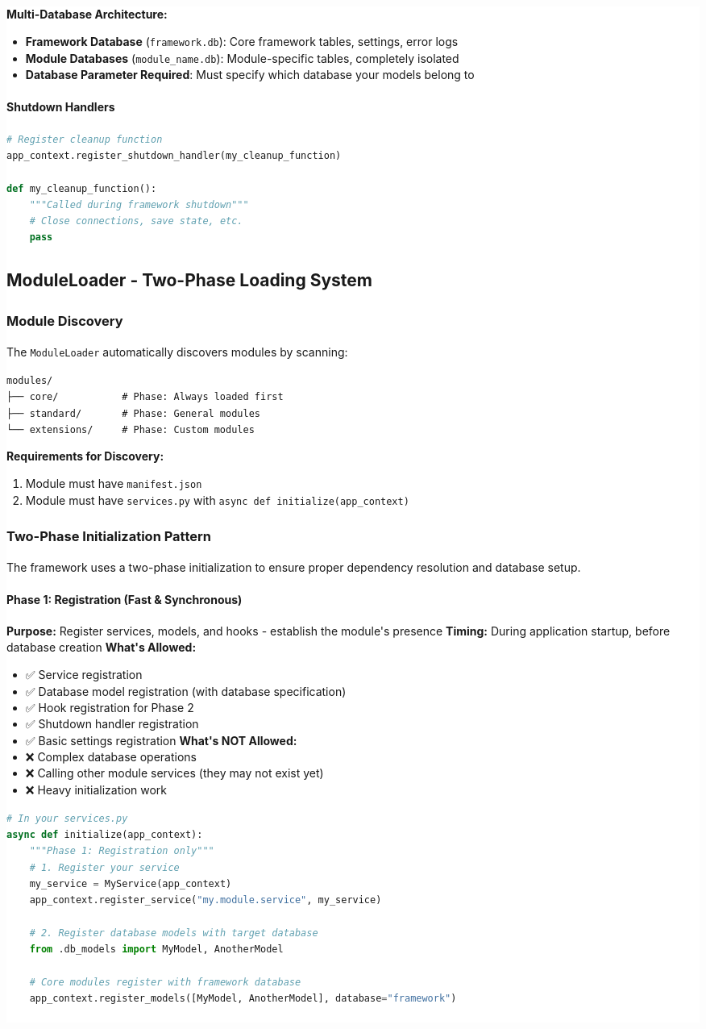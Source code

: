 **Multi-Database Architecture:**
- **Framework Database** (`framework.db`): Core framework tables, settings, error logs
- **Module Databases** (`module_name.db`): Module-specific tables, completely isolated
- **Database Parameter Required**: Must specify which database your models belong to

#### Shutdown Handlers
```python
# Register cleanup function
app_context.register_shutdown_handler(my_cleanup_function)

def my_cleanup_function():
    """Called during framework shutdown"""
    # Close connections, save state, etc.
    pass
```

## ModuleLoader - Two-Phase Loading System

### Module Discovery

The `ModuleLoader` automatically discovers modules by scanning:
```
modules/
├── core/           # Phase: Always loaded first  
├── standard/       # Phase: General modules
└── extensions/     # Phase: Custom modules
```

**Requirements for Discovery:**
1. Module must have `manifest.json`
2. Module must have `services.py` with `async def initialize(app_context)`

### Two-Phase Initialization Pattern

The framework uses a two-phase initialization to ensure proper dependency resolution and database setup.

#### Phase 1: Registration (Fast & Synchronous)
**Purpose:** Register services, models, and hooks - establish the module's presence
**Timing:** During application startup, before database creation
**What's Allowed:** 
- ✅ Service registration
- ✅ Database model registration (with database specification)
- ✅ Hook registration for Phase 2
- ✅ Shutdown handler registration
- ✅ Basic settings registration
**What's NOT Allowed:**
- ❌ Complex database operations
- ❌ Calling other module services (they may not exist yet)
- ❌ Heavy initialization work

```python
# In your services.py
async def initialize(app_context):
    """Phase 1: Registration only"""
    # 1. Register your service
    my_service = MyService(app_context)
    app_context.register_service("my.module.service", my_service)
    
    # 2. Register database models with target database
    from .db_models import MyModel, AnotherModel
    
    # Core modules register with framework database
    app_context.register_models([MyModel, AnotherModel], database="framework")
    
```